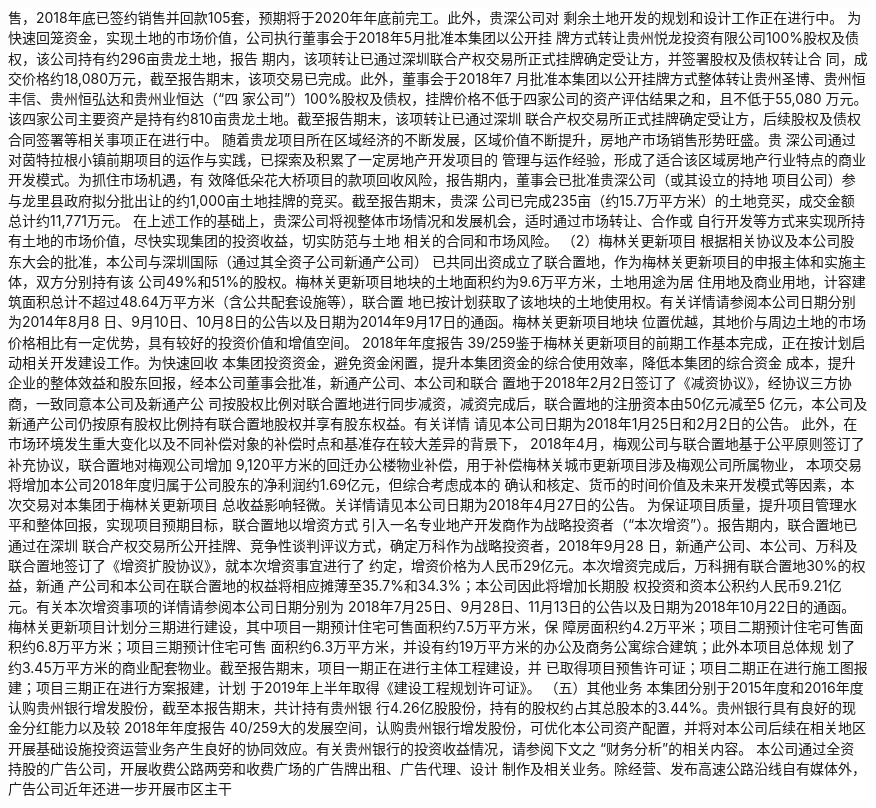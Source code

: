 售，2018年底已签约销售并回款105套，预期将于2020年年底前完工。此外，贵深公司对
剩余土地开发的规划和设计工作正在进行中。
为快速回笼资金，实现土地的市场价值，公司执行董事会于2018年5月批准本集团以公开挂
牌方式转让贵州悦龙投资有限公司100%股权及债权，该公司持有约296亩贵龙土地，报告
期内，该项转让已通过深圳联合产权交易所正式挂牌确定受让方，并签署股权及债权转让合
同，成交价格约18,080万元，截至报告期末，该项交易已完成。此外，董事会于2018年7
月批准本集团以公开挂牌方式整体转让贵州圣博、贵州恒丰信、贵州恒弘达和贵州业恒达（“四
家公司”）100%股权及债权，挂牌价格不低于四家公司的资产评估结果之和，且不低于55,080
万元。该四家公司主要资产是持有约810亩贵龙土地。截至报告期末，该项转让已通过深圳
联合产权交易所正式挂牌确定受让方，后续股权及债权合同签署等相关事项正在进行中。
随着贵龙项目所在区域经济的不断发展，区域价值不断提升，房地产市场销售形势旺盛。贵
深公司通过对茵特拉根小镇前期项目的运作与实践，已探索及积累了一定房地产开发项目的
管理与运作经验，形成了适合该区域房地产行业特点的商业开发模式。为抓住市场机遇，有
效降低朵花大桥项目的款项回收风险，报告期内，董事会已批准贵深公司（或其设立的持地
项目公司）参与龙里县政府拟分批出让的约1,000亩土地挂牌的竞买。截至报告期末，贵深
公司已完成235亩（约15.7万平方米）的土地竞买，成交金额总计约11,771万元。
在上述工作的基础上，贵深公司将视整体市场情况和发展机会，适时通过市场转让、合作或
自行开发等方式来实现所持有土地的市场价值，尽快实现集团的投资收益，切实防范与土地
相关的合同和市场风险。
（2）梅林关更新项目
根据相关协议及本公司股东大会的批准，本公司与深圳国际（通过其全资子公司新通产公司）
已共同出资成立了联合置地，作为梅林关更新项目的申报主体和实施主体，双方分别持有该
公司49%和51%的股权。梅林关更新项目地块的土地面积约为9.6万平方米，土地用途为居
住用地及商业用地，计容建筑面积总计不超过48.64万平方米（含公共配套设施等），联合置
地已按计划获取了该地块的土地使用权。有关详情请参阅本公司日期分别为2014年8月8
日、9月10日、10月8日的公告以及日期为2014年9月17日的通函。梅林关更新项目地块
位置优越，其地价与周边土地的市场价格相比有一定优势，具有较好的投资价值和增值空间。
2018年年度报告
39/259鉴于梅林关更新项目的前期工作基本完成，正在按计划启动相关开发建设工作。为快速回收
本集团投资资金，避免资金闲置，提升本集团资金的综合使用效率，降低本集团的综合资金
成本，提升企业的整体效益和股东回报，经本公司董事会批准，新通产公司、本公司和联合
置地于2018年2月2日签订了《减资协议》，经协议三方协商，一致同意本公司及新通产公
司按股权比例对联合置地进行同步减资，减资完成后，联合置地的注册资本由50亿元减至5
亿元，本公司及新通产公司仍按原有股权比例持有联合置地股权并享有股东权益。有关详情
请见本公司日期为2018年1月25日和2月2日的公告。
此外，在市场环境发生重大变化以及不同补偿对象的补偿时点和基准存在较大差异的背景下，
2018年4月，梅观公司与联合置地基于公平原则签订了补充协议，联合置地对梅观公司增加
9,120平方米的回迁办公楼物业补偿，用于补偿梅林关城市更新项目涉及梅观公司所属物业，
本项交易将增加本公司2018年度归属于公司股东的净利润约1.69亿元，但综合考虑成本的
确认和核定、货币的时间价值及未来开发模式等因素，本次交易对本集团于梅林关更新项目
总收益影响轻微。关详情请见本公司日期为2018年4月27日的公告。
为保证项目质量，提升项目管理水平和整体回报，实现项目预期目标，联合置地以增资方式
引入一名专业地产开发商作为战略投资者（“本次增资”）。报告期内，联合置地已通过在深圳
联合产权交易所公开挂牌、竞争性谈判评议方式，确定万科作为战略投资者，2018年9月28
日，新通产公司、本公司、万科及联合置地签订了《增资扩股协议》，就本次增资事宜进行了
约定，增资价格为人民币29亿元。本次增资完成后，万科拥有联合置地30%的权益，新通
产公司和本公司在联合置地的权益将相应摊薄至35.7%和34.3%；本公司因此将增加长期股
权投资和资本公积约人民币9.21亿元。有关本次增资事项的详情请参阅本公司日期分别为
2018年7月25日、9月28日、11月13日的公告以及日期为2018年10月22日的通函。
梅林关更新项目计划分三期进行建设，其中项目一期预计住宅可售面积约7.5万平方米，保
障房面积约4.2万平米；项目二期预计住宅可售面积约6.8万平方米；项目三期预计住宅可售
面积约6.3万平方米，并设有约19万平方米的办公及商务公寓综合建筑；此外本项目总体规
划了约3.45万平方米的商业配套物业。截至报告期末，项目一期正在进行主体工程建设，并
已取得项目预售许可证；项目二期正在进行施工图报建；项目三期正在进行方案报建，计划
于2019年上半年取得《建设工程规划许可证》。
（五）其他业务
本集团分别于2015年度和2016年度认购贵州银行增发股份，截至本报告期末，共计持有贵州银
行4.26亿股股份，持有的股权约占其总股本的3.44%。贵州银行具有良好的现金分红能力以及较
2018年年度报告
40/259大的发展空间，认购贵州银行增发股份，可优化本公司资产配置，并将对本公司后续在相关地区
开展基础设施投资运营业务产生良好的协同效应。有关贵州银行的投资收益情况，请参阅下文之
“财务分析”的相关内容。
本公司通过全资持股的广告公司，开展收费公路两旁和收费广场的广告牌出租、广告代理、设计
制作及相关业务。除经营、发布高速公路沿线自有媒体外，广告公司近年还进一步开展市区主干